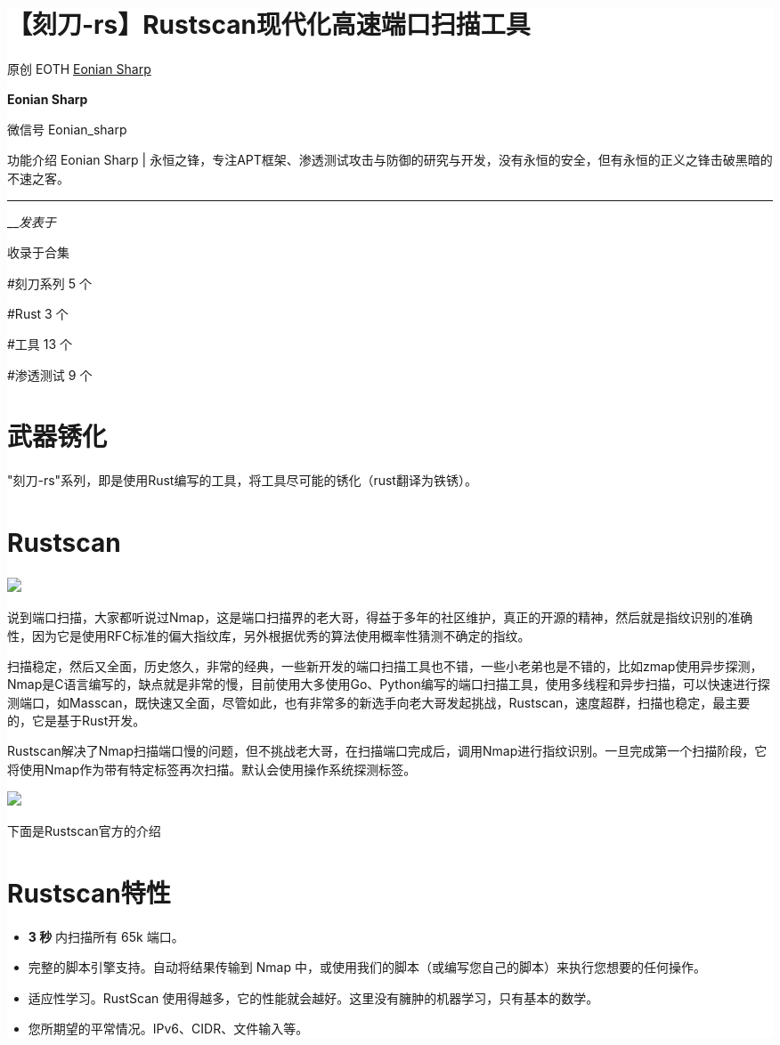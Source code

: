 #  【刻刀-rs】Rustscan现代化高速端口扫描工具

原创 EOTH [ Eonian Sharp ](javascript:void\(0\);)

**Eonian Sharp** ![]()

微信号 Eonian_sharp

功能介绍 Eonian Sharp | 永恒之锋，专注APT框架、渗透测试攻击与防御的研究与开发，没有永恒的安全，但有永恒的正义之锋击破黑暗的不速之客。

____

___发表于_

收录于合集

#刻刀系列 5 个

#Rust 3 个

#工具 13 个

#渗透测试 9 个

# 武器锈化

"刻刀-rs"系列，即是使用Rust编写的工具，将工具尽可能的锈化（rust翻译为铁锈）。

# Rustscan

![](http://hk-proxy.gitwarp.com/https://raw.githubusercontent.com/tuchuang9/tc1/refs/heads/main/public/20230714174651.png)

说到端口扫描，大家都听说过Nmap，这是端口扫描界的老大哥，得益于多年的社区维护，真正的开源的精神，然后就是指纹识别的准确性，因为它是使用RFC标准的偏大指纹库，另外根据优秀的算法使用概率性猜测不确定的指纹。

扫描稳定，然后又全面，历史悠久，非常的经典，一些新开发的端口扫描工具也不错，一些小老弟也是不错的，比如zmap使用异步探测，Nmap是C语言编写的，缺点就是非常的慢，目前使用大多使用Go、Python编写的端口扫描工具，使用多线程和异步扫描，可以快速进行探测端口，如Masscan，既快速又全面，尽管如此，也有非常多的新选手向老大哥发起挑战，Rustscan，速度超群，扫描也稳定，最主要的，它是基于Rust开发。

Rustscan解决了Nmap扫描端口慢的问题，但不挑战老大哥，在扫描端口完成后，调用Nmap进行指纹识别。一旦完成第一个扫描阶段，它将使用Nmap作为带有特定标签再次扫描。默认会使用操作系统探测标签。

![](http://hk-proxy.gitwarp.com/https://raw.githubusercontent.com/tuchuang9/tc1/refs/heads/main/public/20230714174653.png)

下面是Rustscan官方的介绍

# Rustscan特性

  *  **3 秒** 内扫描所有 65k 端口。

  * 完整的脚本引擎支持。自动将结果传输到 Nmap 中，或使用我们的脚本（或编写您自己的脚本）来执行您想要的任何操作。

  * 适应性学习。RustScan 使用得越多，它的性能就会越好。这里没有臃肿的机器学习，只有基本的数学。

  * 您所期望的平常情况。IPv6、CIDR、文件输入等。
